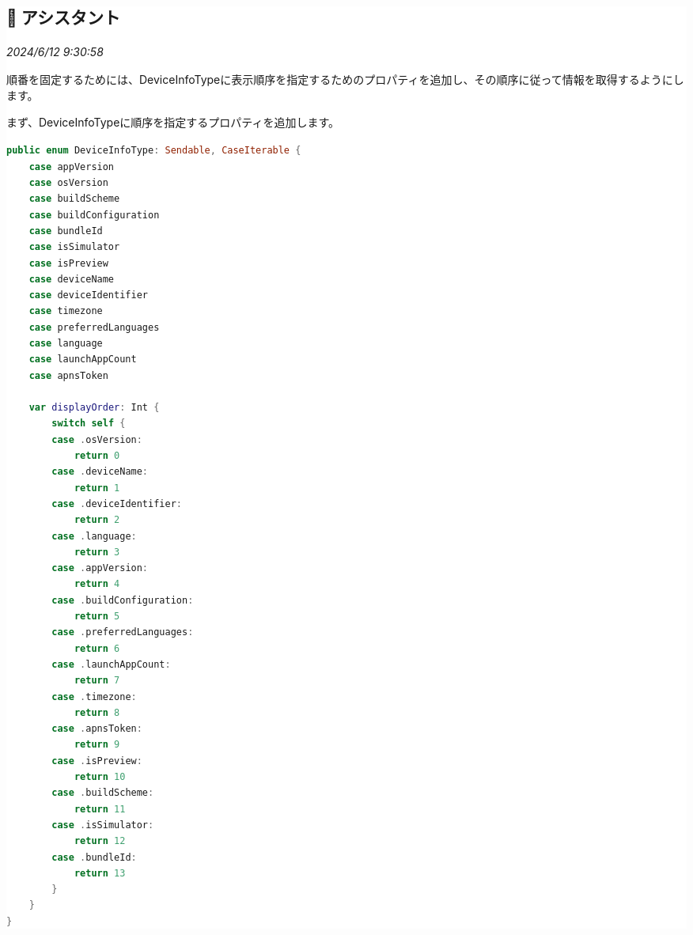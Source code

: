
## 🤖 アシスタント
*2024/6/12 9:30:58*

順番を固定するためには、DeviceInfoTypeに表示順序を指定するためのプロパティを追加し、その順序に従って情報を取得するようにします。

まず、DeviceInfoTypeに順序を指定するプロパティを追加します。

```swift
public enum DeviceInfoType: Sendable, CaseIterable {
    case appVersion
    case osVersion
    case buildScheme
    case buildConfiguration
    case bundleId
    case isSimulator
    case isPreview
    case deviceName
    case deviceIdentifier
    case timezone
    case preferredLanguages
    case language
    case launchAppCount
    case apnsToken

    var displayOrder: Int {
        switch self {
        case .osVersion:
            return 0
        case .deviceName:
            return 1
        case .deviceIdentifier:
            return 2
        case .language:
            return 3
        case .appVersion:
            return 4
        case .buildConfiguration:
            return 5
        case .preferredLanguages:
            return 6
        case .launchAppCount:
            return 7
        case .timezone:
            return 8
        case .apnsToken:
            return 9
        case .isPreview:
            return 10
        case .buildScheme:
            return 11
        case .isSimulator:
            return 12
        case .bundleId:
            return 13
        }
    }
}
```
